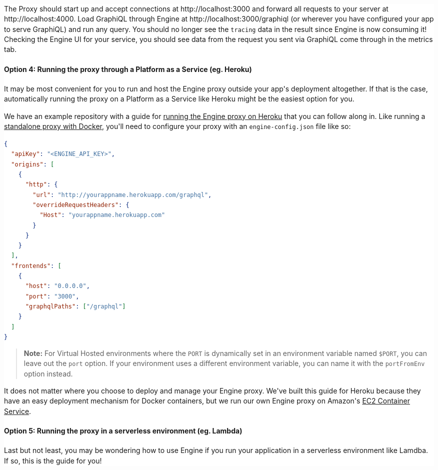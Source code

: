 The Proxy should start up and accept connections at http://localhost:3000 and forward all requests to your server at http://localhost:4000. Load GraphiQL through Engine at http://localhost:3000/graphiql (or wherever you have configured your app to serve GraphiQL) and run any query. You should no longer see the `tracing` data in the result since Engine is now consuming it! Checking the Engine UI for your service, you should see data from the request you sent via GraphiQL come through in the metrics tab.

#### Option 4: Running the proxy through a Platform as a Service (eg. Heroku)

It may be most convenient for you to run and host the Engine proxy outside your app's deployment altogether. If that is the case, automatically running the proxy on a Platform as a Service like Heroku might be the easiest option for you.

We have an example repository with a guide for [running the Engine proxy on Heroku](https://github.com/apollographql/engine-heroku-example) that you can follow along in. Like running a [standalone proxy with Docker](#option-3-running-a-standalone-proxy-with-docker), you'll need to configure your proxy with an `engine-config.json` file like so:

```json
{
  "apiKey": "<ENGINE_API_KEY>",
  "origins": [
    {
      "http": {
        "url": "http://yourappname.herokuapp.com/graphql",
        "overrideRequestHeaders": {
          "Host": "yourappname.herokuapp.com"
        }
      }
    }
  ],
  "frontends": [
    {
      "host": "0.0.0.0",
      "port": "3000",
      "graphqlPaths": ["/graphql"]
    }
  ]
}
```

> **Note:** For Virtual Hosted environments where the `PORT` is dynamically set in an environment variable named `$PORT`, you can leave out the `port` option. If your environment uses a different environment variable, you can name it with the `portFromEnv` option instead.

It does not matter where you choose to deploy and manage your Engine proxy. We've built this guide for Heroku because they have an easy deployment mechanism for Docker containers, but we run our own Engine proxy on Amazon's [EC2 Container Service](https://aws.amazon.com/ecs/).

#### Option 5: Running the proxy in a serverless environment (eg. Lambda)

Last but not least, you may be wondering how to use Engine if you run your application in a serverless environment like Lamdba. If so, this is the guide for you!
